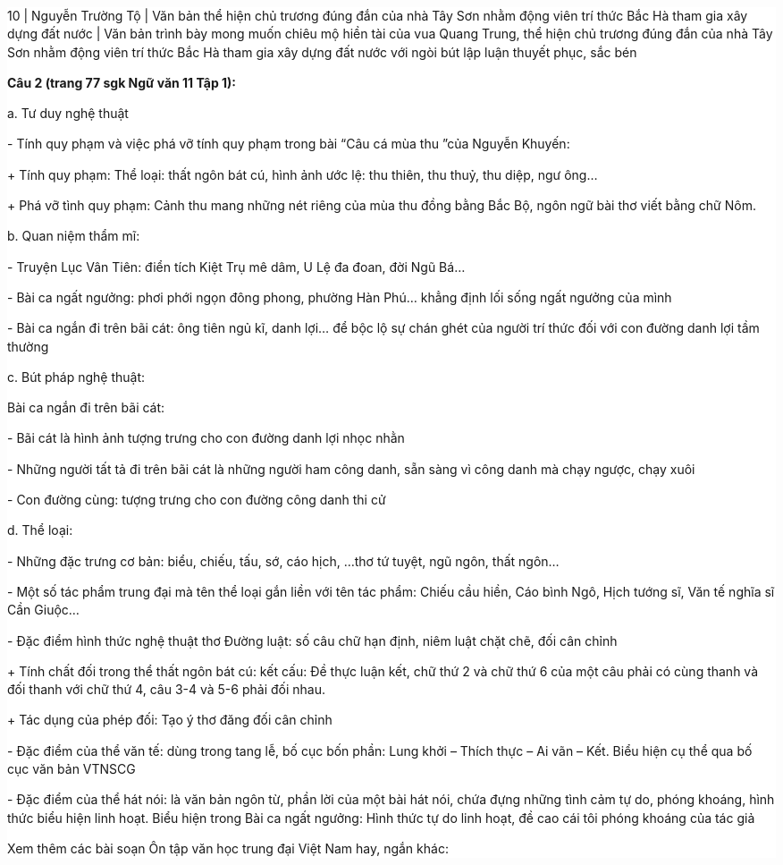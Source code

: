 10 | Nguyễn Trường Tộ | Văn bản thể hiện chủ trương đúng đắn của nhà Tây Sơn nhằm động viên trí thức Bắc Hà tham gia xây dựng đất nước | Văn bản trình bày mong muốn chiêu mộ hiền tài của vua Quang Trung, thể hiện chủ trương đúng đắn của nhà Tây Sơn nhằm động viên trí thức Bắc Hà tham gia xây dựng đất nước với ngòi bút lập luận thuyết phục, sắc bén  
  
**Câu 2 (trang 77 sgk Ngữ văn 11 Tập 1):**

a. Tư duy nghệ thuật 

\- Tính quy phạm và việc phá vỡ tính quy phạm trong bài “Câu cá mùa thu ”của Nguyễn Khuyến: 

\+ Tính quy phạm: Thể loại: thất ngôn bát cú, hình ảnh ước lệ: thu thiên, thu thuỷ, thu diệp, ngư ông… 

\+ Phá vỡ tình quy phạm: Cảnh thu mang những nét riêng của mùa thu đồng bằng Bắc Bộ, ngôn ngữ bài thơ viết bằng chữ Nôm. 

b. Quan niệm thẩm mĩ: 

\- Truyện Lục Vân Tiên: điển tích Kiệt Trụ mê dâm, U Lệ đa đoan, đời Ngũ Bá… 

\- Bài ca ngất ngưởng: phơi phới ngọn đông phong, phường Hàn Phú… khẳng định lối sống ngất ngưởng của mình 

\- Bài ca ngắn đi trên bãi cát: ông tiên ngủ kĩ, danh lợi… để bộc lộ sự chán ghét của người trí thức đối với con đường danh lợi tầm thường 

c. Bút pháp nghệ thuật: 

Bài ca ngắn đi trên bãi cát: 

\- Bãi cát là hình ảnh tượng trưng cho con đường danh lợi nhọc nhằn 

\- Những người tất tả đi trên bãi cát là những người ham công danh, sẵn sàng vì công danh mà chạy ngược, chạy xuôi 

\- Con đường cùng: tượng trưng cho con đường công danh thi cử 

d. Thể loại: 

\- Những đặc trưng cơ bản: biểu, chiếu, tấu, sớ, cáo hịch, …thơ tứ tuyệt, ngũ ngôn, thất ngôn… 

\- Một số tác phẩm trung đại mà tên thể loại gắn liền với tên tác phẩm: Chiếu cầu hiền, Cáo bình Ngô, Hịch tướng sĩ, Văn tế nghĩa sĩ Cần Giuộc… 

\- Đặc điểm hình thức nghệ thuật thơ Đường luật: số câu chữ hạn định, niêm luật chặt chẽ, đối cân chỉnh 

\+ Tính chất đối trong thể thất ngôn bát cú: kết cấu: Đề thực luận kết, chữ thứ 2 và chữ thứ 6 của một câu phải có cùng thanh và đối thanh với chữ thứ 4, câu 3-4 và 5-6 phải đối nhau. 

\+ Tác dụng của phép đối: Tạo ý thơ đăng đối cân chỉnh 

\- Đặc điểm của thể văn tế: dùng trong tang lễ, bố cục bốn phần: Lung khởi – Thích thực – Ai vãn – Kết. Biểu hiện cụ thể qua bố cục văn bản VTNSCG 

\- Đặc điểm của thể hát nói: là văn bản ngôn từ, phần lời của một bài hát nói, chứa đựng những tình cảm tự do, phóng khoáng, hình thức biểu hiện linh hoạt. Biểu hiện trong Bài ca ngất ngưởng: Hình thức tự do linh hoạt, đề cao cái tôi phóng khoáng của tác giả 

Xem thêm các bài soạn Ôn tập văn học trung đại Việt Nam hay, ngắn khác:
